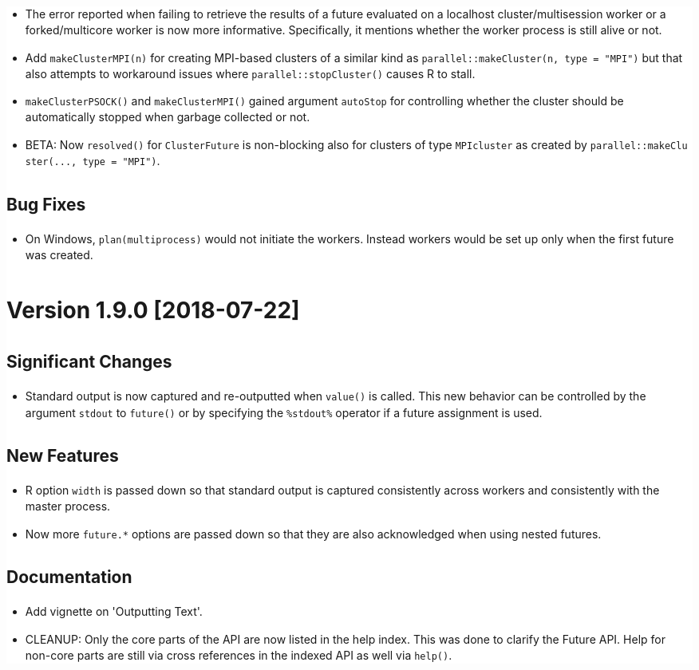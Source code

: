  * The error reported when failing to retrieve the results of a future
   evaluated on a localhost cluster/multisession worker or a
   forked/multicore worker is now more informative. Specifically, it
   mentions whether the worker process is still alive or not.

 * Add `makeClusterMPI(n)` for creating MPI-based clusters of a
   similar kind as `parallel::makeCluster(n, type = "MPI")` but that
   also attempts to workaround issues where `parallel::stopCluster()`
   causes R to stall.
   
 * `makeClusterPSOCK()` and `makeClusterMPI()` gained argument
   `autoStop` for controlling whether the cluster should be
   automatically stopped when garbage collected or not.

 * BETA: Now `resolved()` for `ClusterFuture` is non-blocking also for
   clusters of type `MPIcluster` as created by
   `parallel::makeCluster(..., type = "MPI")`.

## Bug Fixes

 * On Windows, `plan(multiprocess)` would not initiate the
   workers. Instead workers would be set up only when the first future
   was created.


# Version 1.9.0 [2018-07-22]

## Significant Changes

 * Standard output is now captured and re-outputted when `value()` is
   called.  This new behavior can be controlled by the argument
   `stdout` to `future()` or by specifying the `%stdout%` operator if
   a future assignment is used.

## New Features

 * R option `width` is passed down so that standard output is captured
   consistently across workers and consistently with the master
   process.
   
 * Now more `future.*` options are passed down so that they are also
   acknowledged when using nested futures.

## Documentation

 * Add vignette on 'Outputting Text'.

 * CLEANUP: Only the core parts of the API are now listed in the help
   index.  This was done to clarify the Future API.  Help for non-core
   parts are still via cross references in the indexed API as well via
   `help()`.
